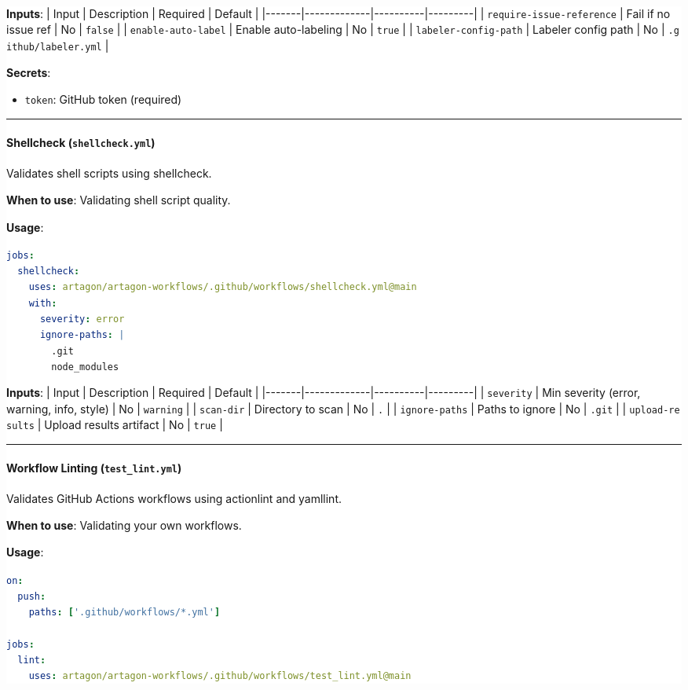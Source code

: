 **Inputs**:
| Input | Description | Required | Default |
|-------|-------------|----------|---------|
| `require-issue-reference` | Fail if no issue ref | No | `false` |
| `enable-auto-label` | Enable auto-labeling | No | `true` |
| `labeler-config-path` | Labeler config path | No | `.github/labeler.yml` |

**Secrets**:
- `token`: GitHub token (required)

---

#### Shellcheck (`shellcheck.yml`)

Validates shell scripts using shellcheck.

**When to use**: Validating shell script quality.

**Usage**:
```yaml
jobs:
  shellcheck:
    uses: artagon/artagon-workflows/.github/workflows/shellcheck.yml@main
    with:
      severity: error
      ignore-paths: |
        .git
        node_modules
```

**Inputs**:
| Input | Description | Required | Default |
|-------|-------------|----------|---------|
| `severity` | Min severity (error, warning, info, style) | No | `warning` |
| `scan-dir` | Directory to scan | No | `.` |
| `ignore-paths` | Paths to ignore | No | `.git` |
| `upload-results` | Upload results artifact | No | `true` |

---

#### Workflow Linting (`test_lint.yml`)

Validates GitHub Actions workflows using actionlint and yamllint.

**When to use**: Validating your own workflows.

**Usage**:
```yaml
on:
  push:
    paths: ['.github/workflows/*.yml']

jobs:
  lint:
    uses: artagon/artagon-workflows/.github/workflows/test_lint.yml@main
```
